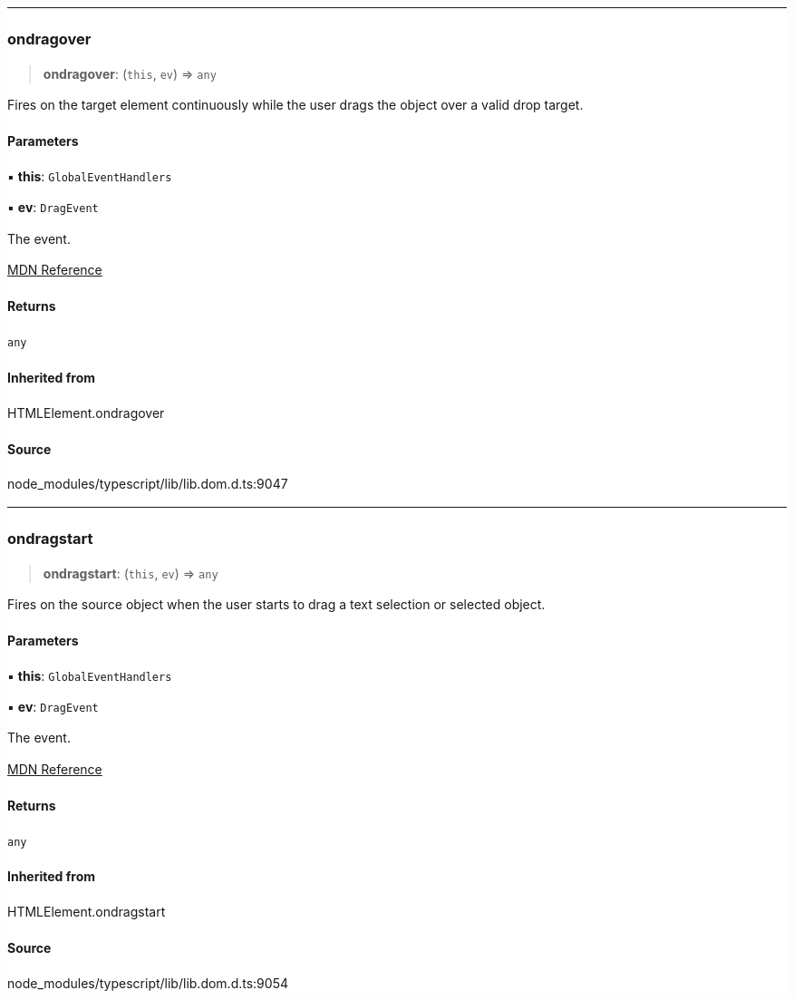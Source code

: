 ***

### ondragover

> **ondragover**: (`this`, `ev`) => `any`

Fires on the target element continuously while the user drags the object over a valid drop target.

#### Parameters

▪ **this**: `GlobalEventHandlers`

▪ **ev**: `DragEvent`

The event.

[MDN Reference](https://developer.mozilla.org/docs/Web/API/HTMLElement/dragover_event)

#### Returns

`any`

#### Inherited from

HTMLElement.ondragover

#### Source

node\_modules/typescript/lib/lib.dom.d.ts:9047

***

### ondragstart

> **ondragstart**: (`this`, `ev`) => `any`

Fires on the source object when the user starts to drag a text selection or selected object.

#### Parameters

▪ **this**: `GlobalEventHandlers`

▪ **ev**: `DragEvent`

The event.

[MDN Reference](https://developer.mozilla.org/docs/Web/API/HTMLElement/dragstart_event)

#### Returns

`any`

#### Inherited from

HTMLElement.ondragstart

#### Source

node\_modules/typescript/lib/lib.dom.d.ts:9054
